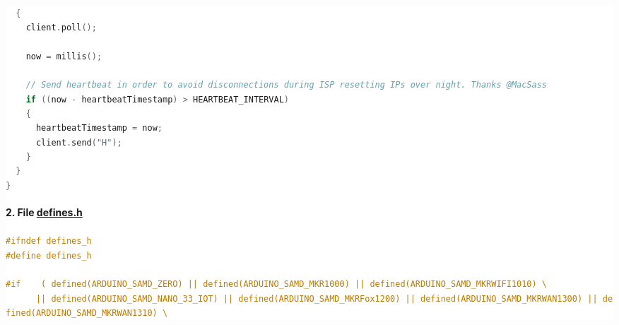```cpp
  {
    client.poll();

    now = millis();

    // Send heartbeat in order to avoid disconnections during ISP resetting IPs over night. Thanks @MacSass
    if ((now - heartbeatTimestamp) > HEARTBEAT_INTERVAL)
    {
      heartbeatTimestamp = now;
      client.send("H");
    }
  }
}
```

#### 2. File [defines.h](examples/Generic/WiFiNINA/SAMD/SAMD-Client_SINRIC/defines.h)

```cpp
#ifndef defines_h
#define defines_h

#if    ( defined(ARDUINO_SAMD_ZERO) || defined(ARDUINO_SAMD_MKR1000) || defined(ARDUINO_SAMD_MKRWIFI1010) \
      || defined(ARDUINO_SAMD_NANO_33_IOT) || defined(ARDUINO_SAMD_MKRFox1200) || defined(ARDUINO_SAMD_MKRWAN1300) || defined(ARDUINO_SAMD_MKRWAN1310) \
